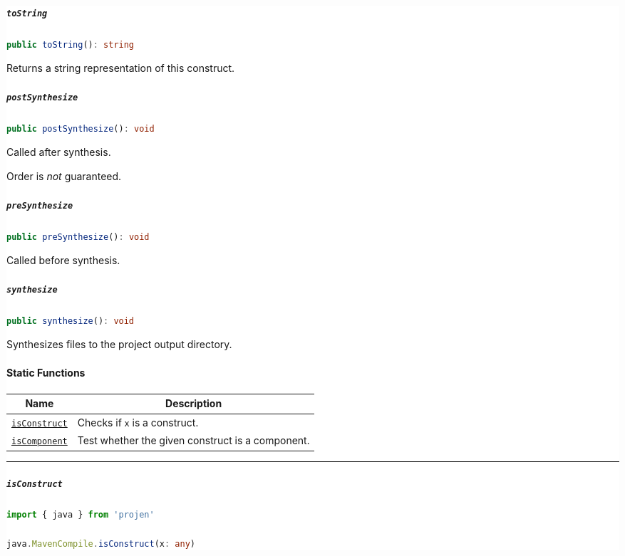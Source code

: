 
##### `toString` <a name="toString" id="projen.java.MavenCompile.toString"></a>

```typescript
public toString(): string
```

Returns a string representation of this construct.

##### `postSynthesize` <a name="postSynthesize" id="projen.java.MavenCompile.postSynthesize"></a>

```typescript
public postSynthesize(): void
```

Called after synthesis.

Order is *not* guaranteed.

##### `preSynthesize` <a name="preSynthesize" id="projen.java.MavenCompile.preSynthesize"></a>

```typescript
public preSynthesize(): void
```

Called before synthesis.

##### `synthesize` <a name="synthesize" id="projen.java.MavenCompile.synthesize"></a>

```typescript
public synthesize(): void
```

Synthesizes files to the project output directory.

#### Static Functions <a name="Static Functions" id="Static Functions"></a>

| **Name** | **Description** |
| --- | --- |
| <code><a href="#projen.java.MavenCompile.isConstruct">isConstruct</a></code> | Checks if `x` is a construct. |
| <code><a href="#projen.java.MavenCompile.isComponent">isComponent</a></code> | Test whether the given construct is a component. |

---

##### `isConstruct` <a name="isConstruct" id="projen.java.MavenCompile.isConstruct"></a>

```typescript
import { java } from 'projen'

java.MavenCompile.isConstruct(x: any)
```
